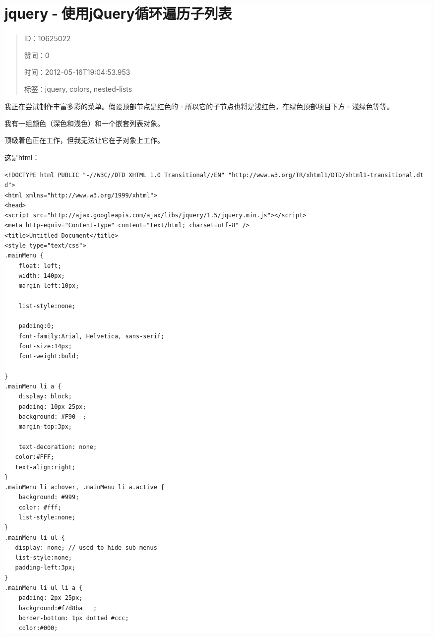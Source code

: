 # jquery - 使用jQuery循环遍历子列表

> ID：10625022
> 
> 赞同：0
> 
> 时间：2012-05-16T19:04:53.953
> 
> 标签：jquery, colors, nested-lists

我正在尝试制作丰富多彩的菜单。假设顶部节点是红色的 - 所以它的子节点也将是浅红色，在绿色顶部项目下方 - 浅绿色等等。

我有一组颜色（深色和浅色）和一个嵌套列表对象。

顶级着色正在工作，但我无法让它在子对象上工作。

这是html：

```
<!DOCTYPE html PUBLIC "-//W3C//DTD XHTML 1.0 Transitional//EN" "http://www.w3.org/TR/xhtml1/DTD/xhtml1-transitional.dtd">
<html xmlns="http://www.w3.org/1999/xhtml">
<head>
<script src="http://ajax.googleapis.com/ajax/libs/jquery/1.5/jquery.min.js"></script>
<meta http-equiv="Content-Type" content="text/html; charset=utf-8" />
<title>Untitled Document</title>
<style type="text/css">
.mainMenu {
    float: left;
    width: 140px;
    margin-left:10px;

    list-style:none;

    padding:0;
    font-family:Arial, Helvetica, sans-serif;
    font-size:14px;
    font-weight:bold;

}
.mainMenu li a {
    display: block;
    padding: 10px 25px;
    background: #F90  ;
    margin-top:3px;

    text-decoration: none;
   color:#FFF;
   text-align:right;
}
.mainMenu li a:hover, .mainMenu li a.active {
    background: #999;
    color: #fff;
    list-style:none;
}
.mainMenu li ul {
   display: none; // used to hide sub-menus
   list-style:none;
   padding-left:3px;
}
.mainMenu li ul li a {
    padding: 2px 25px;
    background:#f7d8ba   ;
    border-bottom: 1px dotted #ccc;
    color:#000;
```